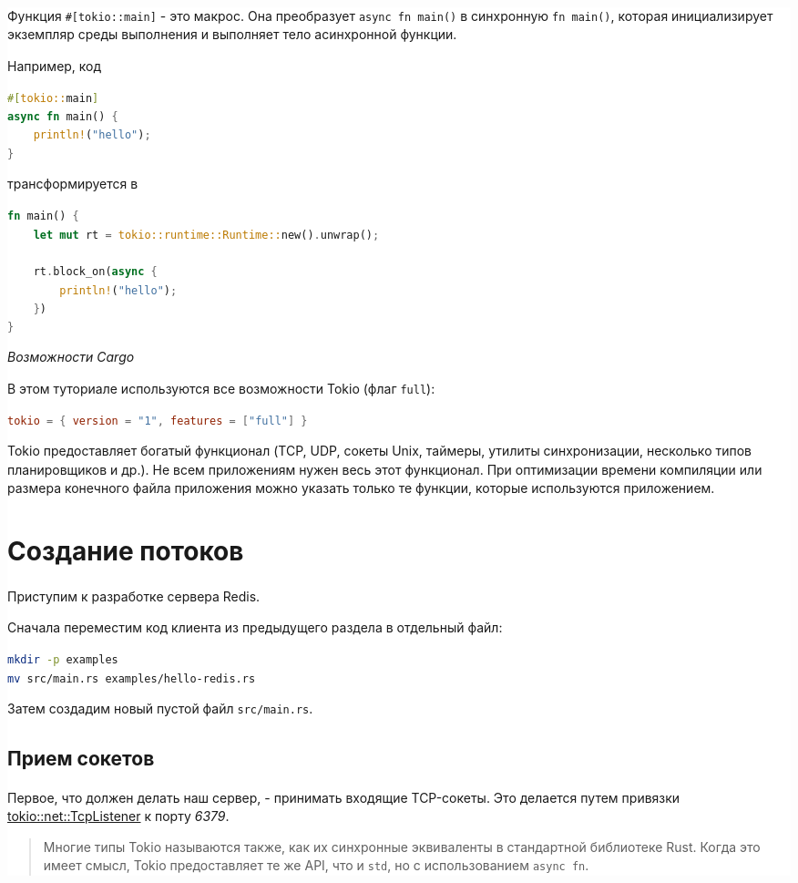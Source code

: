 Функция `#[tokio::main]` - это макрос. Она преобразует `async fn main()` в синхронную `fn main()`, которая инициализирует экземпляр среды выполнения и выполняет тело асинхронной функции.

Например, код

```rust
#[tokio::main]
async fn main() {
    println!("hello");
}
```

трансформируется в

```rust
fn main() {
    let mut rt = tokio::runtime::Runtime::new().unwrap();

    rt.block_on(async {
        println!("hello");
    })
}
```

_Возможности Cargo_

В этом туториале используются все возможности Tokio (флаг `full`):

```toml
tokio = { version = "1", features = ["full"] }
```

Tokio предоставляет богатый функционал (TCP, UDP, сокеты Unix, таймеры, утилиты синхронизации, несколько типов планировщиков и др.). Не всем приложениям нужен весь этот функционал. При оптимизации времени компиляции или размера конечного файла приложения можно указать только те функции, которые используются приложением.

# Создание потоков

Приступим к разработке сервера Redis.

Сначала переместим код клиента из предыдущего раздела в отдельный файл:

```bash
mkdir -p examples
mv src/main.rs examples/hello-redis.rs
```

Затем создадим новый пустой файл `src/main.rs`.

## Прием сокетов

Первое, что должен делать наш сервер, - принимать входящие TCP-сокеты. Это делается путем привязки [tokio::net::TcpListener](https://docs.rs/tokio/1/tokio/net/struct.TcpListener.html) к порту _6379_.

> Многие типы Tokio называются также, как их синхронные эквиваленты в стандартной библиотеке Rust. Когда это имеет смысл, Tokio предоставляет те же API, что и `std`, но с использованием `async fn`.
